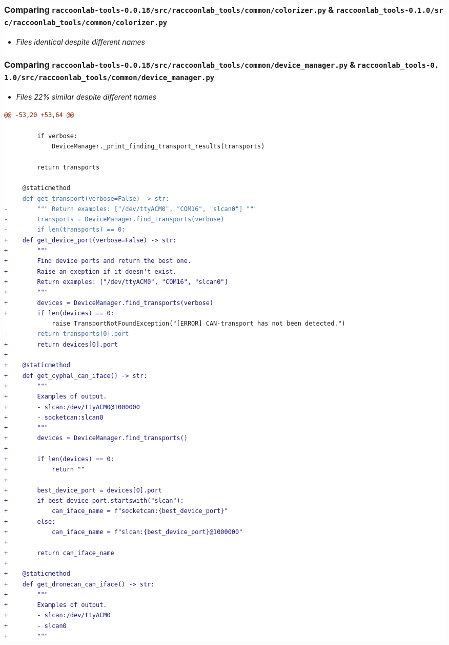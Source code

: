 ### Comparing `raccoonlab-tools-0.0.18/src/raccoonlab_tools/common/colorizer.py` & `raccoonlab_tools-0.1.0/src/raccoonlab_tools/common/colorizer.py`

 * *Files identical despite different names*

### Comparing `raccoonlab-tools-0.0.18/src/raccoonlab_tools/common/device_manager.py` & `raccoonlab_tools-0.1.0/src/raccoonlab_tools/common/device_manager.py`

 * *Files 22% similar despite different names*

```diff
@@ -53,20 +53,64 @@
 
         if verbose:
             DeviceManager._print_finding_transport_results(transports)
 
         return transports
 
     @staticmethod
-    def get_transport(verbose=False) -> str:
-        """ Return examples: ["/dev/ttyACM0", "COM16", "slcan0"] """
-        transports = DeviceManager.find_transports(verbose)
-        if len(transports) == 0:
+    def get_device_port(verbose=False) -> str:
+        """
+        Find device ports and return the best one.
+        Raise an exeption if it doesn't exist.
+        Return examples: ["/dev/ttyACM0", "COM16", "slcan0"]
+        """
+        devices = DeviceManager.find_transports(verbose)
+        if len(devices) == 0:
             raise TransportNotFoundException("[ERROR] CAN-transport has not been detected.")
-        return transports[0].port
+        return devices[0].port
+
+    @staticmethod
+    def get_cyphal_can_iface() -> str:
+        """
+        Examples of output.
+        - slcan:/dev/ttyACM0@1000000
+        - socketcan:slcan0
+        """
+        devices = DeviceManager.find_transports()
+
+        if len(devices) == 0:
+            return ""
+
+        best_device_port = devices[0].port
+        if best_device_port.startswith("slcan"):
+            can_iface_name = f"socketcan:{best_device_port}"
+        else:
+            can_iface_name = f"slcan:{best_device_port}@1000000"
+
+        return can_iface_name
+
+    @staticmethod
+    def get_dronecan_can_iface() -> str:
+        """
+        Examples of output.
+        - slcan:/dev/ttyACM0
+        - slcan0
+        """
```